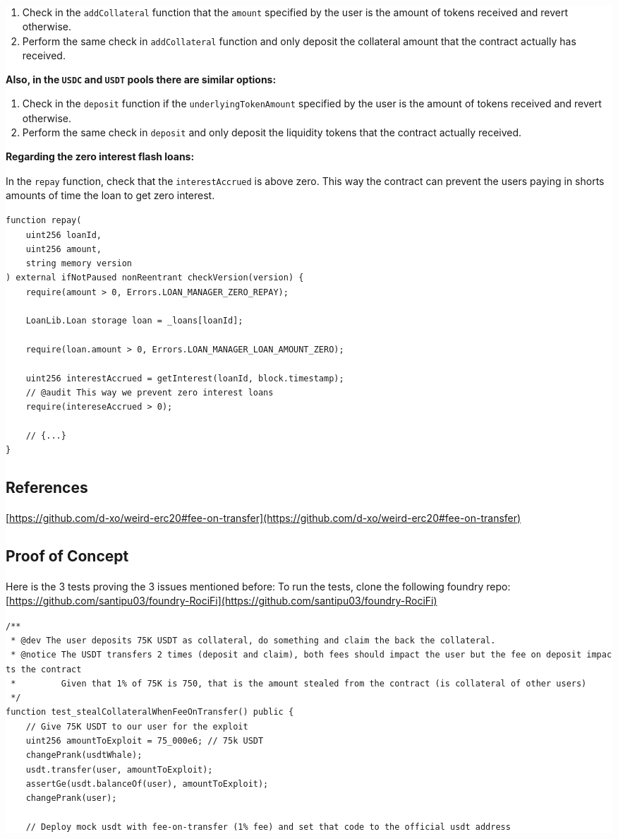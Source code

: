 1. Check in the `addCollateral` function that the `amount` specified by the user is the amount of tokens received and revert otherwise.
2. Perform the same check in `addCollateral` function and only deposit the collateral amount that the contract actually has received.

**Also, in the `USDC` and `USDT` pools there are similar options:**

1. Check in the `deposit` function if the `underlyingTokenAmount` specified by the user is the amount of tokens received and revert otherwise.
2. Perform the same check in `deposit` and only deposit the liquidity tokens that the contract actually received.

**Regarding the zero interest flash loans:**

In the `repay` function, check that the `interestAccrued` is above zero. This way the contract can prevent the users paying in shorts amounts of time the loan to get zero interest.

```solidity
function repay(
    uint256 loanId,
    uint256 amount,
    string memory version
) external ifNotPaused nonReentrant checkVersion(version) {
    require(amount > 0, Errors.LOAN_MANAGER_ZERO_REPAY);

    LoanLib.Loan storage loan = _loans[loanId];

    require(loan.amount > 0, Errors.LOAN_MANAGER_LOAN_AMOUNT_ZERO);

    uint256 interestAccrued = getInterest(loanId, block.timestamp);
    // @audit This way we prevent zero interest loans
    require(intereseAccrued > 0);

    // {...}
}
```

## References

[https://github.com/d-xo/weird-erc20#fee-on-transfer](https://github.com/d-xo/weird-erc20#fee-on-transfer)

## Proof of Concept

Here is the 3 tests proving the 3 issues mentioned before:
To run the tests, clone the following foundry repo:
[https://github.com/santipu03/foundry-RociFi](https://github.com/santipu03/foundry-RociFi)

```solidity
/**
 * @dev The user deposits 75K USDT as collateral, do something and claim the back the collateral.
 * @notice The USDT transfers 2 times (deposit and claim), both fees should impact the user but the fee on deposit impacts the contract
 *         Given that 1% of 75K is 750, that is the amount stealed from the contract (is collateral of other users)
 */
function test_stealCollateralWhenFeeOnTransfer() public {
    // Give 75K USDT to our user for the exploit
    uint256 amountToExploit = 75_000e6; // 75k USDT
    changePrank(usdtWhale);
    usdt.transfer(user, amountToExploit);
    assertGe(usdt.balanceOf(user), amountToExploit);
    changePrank(user);

    // Deploy mock usdt with fee-on-transfer (1% fee) and set that code to the official usdt address
```